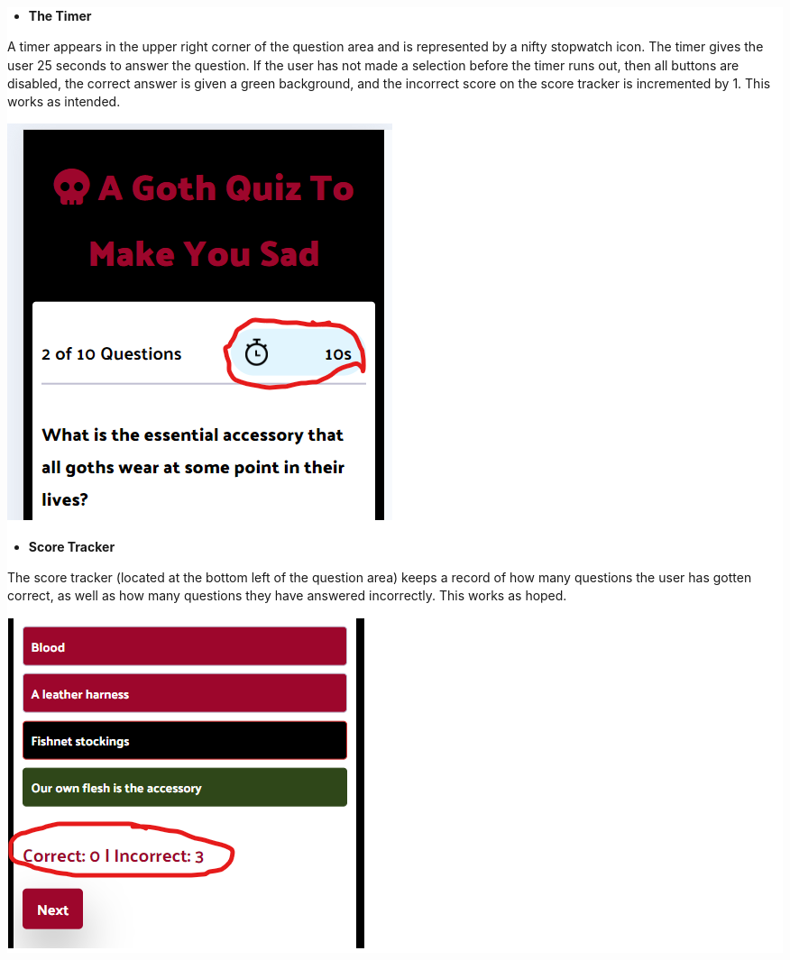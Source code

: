 - **The Timer**

A timer appears in the upper right corner of the question area and is represented by a nifty stopwatch icon.  The timer gives the user 25 seconds to answer the question.  If the user has not made a selection before the timer runs out, then all buttons are disabled, the correct answer is given a green background, and the incorrect score on the score tracker is incremented by 1.  This works as intended.

![screenshot](documentation/features/feature03.png)

- **Score Tracker**

The score tracker (located at the bottom left of the question area) keeps a record of how many questions the user has gotten correct, as well as how many questions they have answered incorrectly. This works as hoped.

![screenshot](documentation/features/feature04.png)
